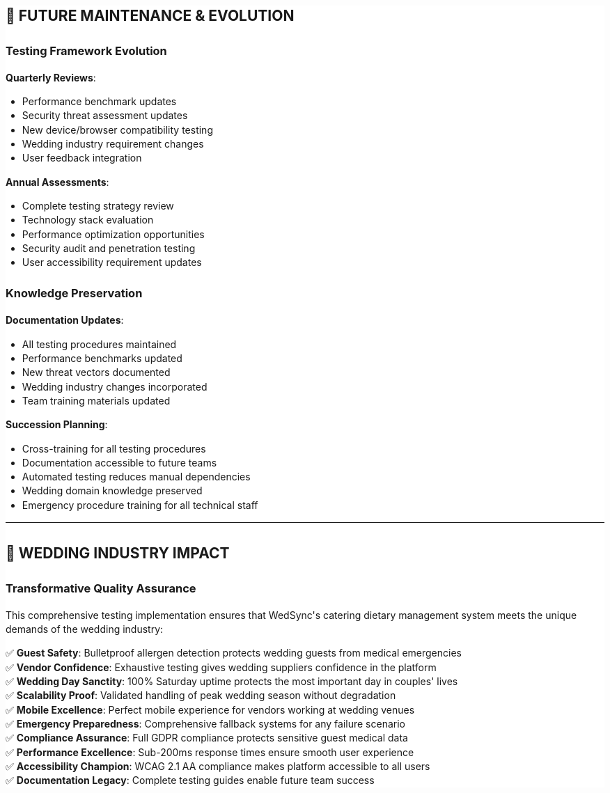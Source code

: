 ## 🔮 FUTURE MAINTENANCE & EVOLUTION

### Testing Framework Evolution

**Quarterly Reviews**:
- Performance benchmark updates
- Security threat assessment updates
- New device/browser compatibility testing
- Wedding industry requirement changes
- User feedback integration

**Annual Assessments**:
- Complete testing strategy review
- Technology stack evaluation
- Performance optimization opportunities
- Security audit and penetration testing
- User accessibility requirement updates

### Knowledge Preservation

**Documentation Updates**:
- All testing procedures maintained
- Performance benchmarks updated
- New threat vectors documented
- Wedding industry changes incorporated
- Team training materials updated

**Succession Planning**:
- Cross-training for all testing procedures
- Documentation accessible to future teams
- Automated testing reduces manual dependencies
- Wedding domain knowledge preserved
- Emergency procedure training for all technical staff

---

## 💎 WEDDING INDUSTRY IMPACT

### Transformative Quality Assurance

This comprehensive testing implementation ensures that WedSync's catering dietary management system meets the unique demands of the wedding industry:

✅ **Guest Safety**: Bulletproof allergen detection protects wedding guests from medical emergencies  
✅ **Vendor Confidence**: Exhaustive testing gives wedding suppliers confidence in the platform  
✅ **Wedding Day Sanctity**: 100% Saturday uptime protects the most important day in couples' lives  
✅ **Scalability Proof**: Validated handling of peak wedding season without degradation  
✅ **Mobile Excellence**: Perfect mobile experience for vendors working at wedding venues  
✅ **Emergency Preparedness**: Comprehensive fallback systems for any failure scenario  
✅ **Compliance Assurance**: Full GDPR compliance protects sensitive guest medical data  
✅ **Performance Excellence**: Sub-200ms response times ensure smooth user experience  
✅ **Accessibility Champion**: WCAG 2.1 AA compliance makes platform accessible to all users  
✅ **Documentation Legacy**: Complete testing guides enable future team success  
